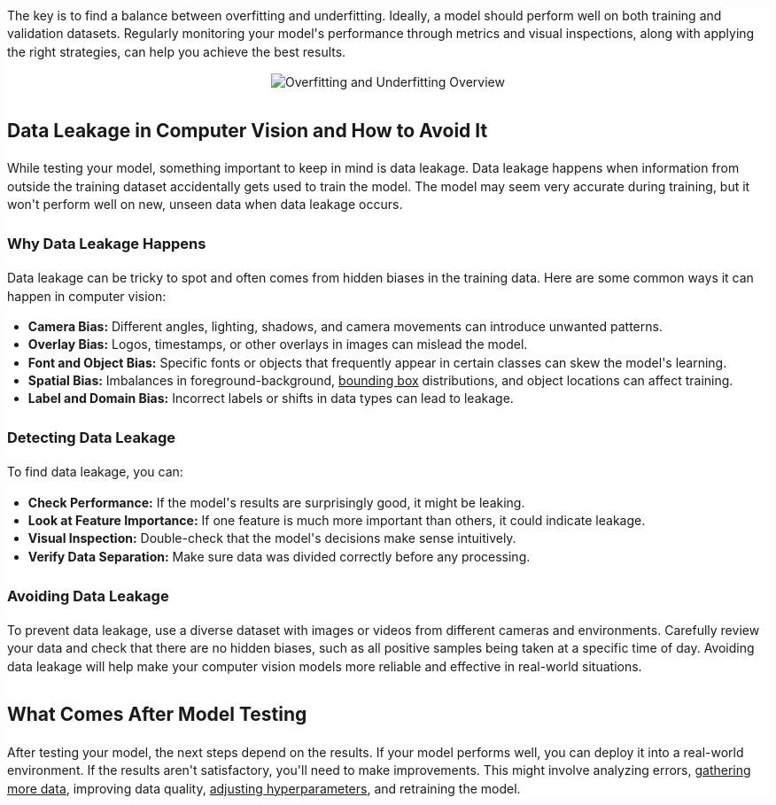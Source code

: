 The key is to find a balance between overfitting and underfitting. Ideally, a model should perform well on both training and validation datasets. Regularly monitoring your model's performance through metrics and visual inspections, along with applying the right strategies, can help you achieve the best results.

<p align="center">
  <img width="100%" src="https://github.com/ultralytics/docs/releases/download/0/overfitting-underfitting-appropriate-fitting.avif" alt="Overfitting and Underfitting Overview">
</p>

## Data Leakage in Computer Vision and How to Avoid It

While testing your model, something important to keep in mind is data leakage. Data leakage happens when information from outside the training dataset accidentally gets used to train the model. The model may seem very accurate during training, but it won't perform well on new, unseen data when data leakage occurs.

### Why Data Leakage Happens

Data leakage can be tricky to spot and often comes from hidden biases in the training data. Here are some common ways it can happen in computer vision:

- **Camera Bias:** Different angles, lighting, shadows, and camera movements can introduce unwanted patterns.
- **Overlay Bias:** Logos, timestamps, or other overlays in images can mislead the model.
- **Font and Object Bias:** Specific fonts or objects that frequently appear in certain classes can skew the model's learning.
- **Spatial Bias:** Imbalances in foreground-background, [bounding box](https://www.ultralytics.com/glossary/bounding-box) distributions, and object locations can affect training.
- **Label and Domain Bias:** Incorrect labels or shifts in data types can lead to leakage.

### Detecting Data Leakage

To find data leakage, you can:

- **Check Performance:** If the model's results are surprisingly good, it might be leaking.
- **Look at Feature Importance:** If one feature is much more important than others, it could indicate leakage.
- **Visual Inspection:** Double-check that the model's decisions make sense intuitively.
- **Verify Data Separation:** Make sure data was divided correctly before any processing.

### Avoiding Data Leakage

To prevent data leakage, use a diverse dataset with images or videos from different cameras and environments. Carefully review your data and check that there are no hidden biases, such as all positive samples being taken at a specific time of day. Avoiding data leakage will help make your computer vision models more reliable and effective in real-world situations.

## What Comes After Model Testing

After testing your model, the next steps depend on the results. If your model performs well, you can deploy it into a real-world environment. If the results aren't satisfactory, you'll need to make improvements. This might involve analyzing errors, [gathering more data](./data-collection-and-annotation.md), improving data quality, [adjusting hyperparameters](./hyperparameter-tuning.md), and retraining the model.

